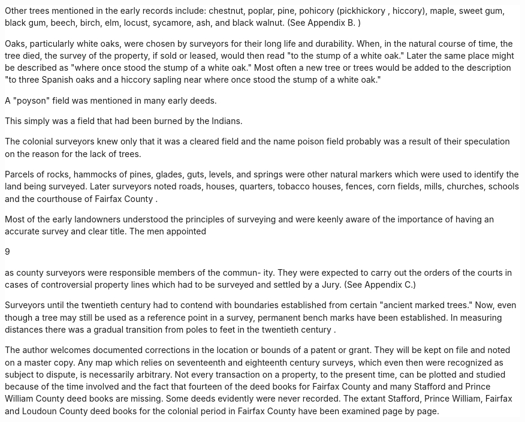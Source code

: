 Other trees mentioned in the early records include: 
chestnut, poplar, pine, pohicory (pickhickory , hiccory), 
maple, sweet gum, black gum, beech, birch, elm, locust, 
sycamore, ash, and black walnut. (See Appendix B. ) 

Oaks, particularly white oaks, were chosen by surveyors 
for their long life and durability. When, in the natural 
course of time, the tree died, the survey of the property, 
if sold or leased, would then read "to the stump of a white 
oak." Later the same place might be described as "where 
once stood the stump of a white oak." Most often a new 
tree or trees would be added to the description "to three 
Spanish oaks and a hiccory sapling near where once stood 
the stump of a white oak." 

A "poyson" field was mentioned in many early deeds. 

This simply was a field that had been burned by the Indians. 

The colonial surveyors knew only that it was a cleared field 
and the name poison field probably was a result of their 
speculation on the reason for the lack of trees. 

Parcels of rocks, hammocks of pines, glades, guts, levels, 
and springs were other natural markers which were used to 
identify the land being surveyed. Later surveyors noted 
roads, houses, quarters, tobacco houses, fences, corn fields, 
mills, churches, schools and the courthouse of Fairfax 
County . 

Most of the early landowners understood the principles 
of surveying and were keenly aware of the importance of 
having an accurate survey and clear title. The men appointed 


9 


as county surveyors were responsible members of the commun- 
ity. They were expected to carry out the orders of the 
courts in cases of controversial property lines which had 
to be surveyed and settled by a Jury. (See Appendix C.) 

Surveyors until the twentieth century had to contend 
with boundaries established from certain "ancient marked 
trees." Now, even though a tree may still be used as a 
reference point in a survey, permanent bench marks have 
been established. In measuring distances there was a 
gradual transition from poles to feet in the twentieth 
century . 

The author welcomes documented corrections in the 
location or bounds of a patent or grant. They will be kept 
on file and noted on a master copy. Any map which relies 
on seventeenth and eighteenth century surveys, which even 
then were recognized as subject to dispute, is necessarily 
arbitrary. Not every transaction on a property, to the 
present time, can be plotted and studied because of the 
time involved and the fact that fourteen of the deed books 
for Fairfax County and many Stafford and Prince William 
County deed books are missing. Some deeds evidently were 
never recorded. The extant Stafford, Prince William, 
Fairfax and Loudoun County deed books for the colonial 
period in Fairfax County have been examined page by page. 
